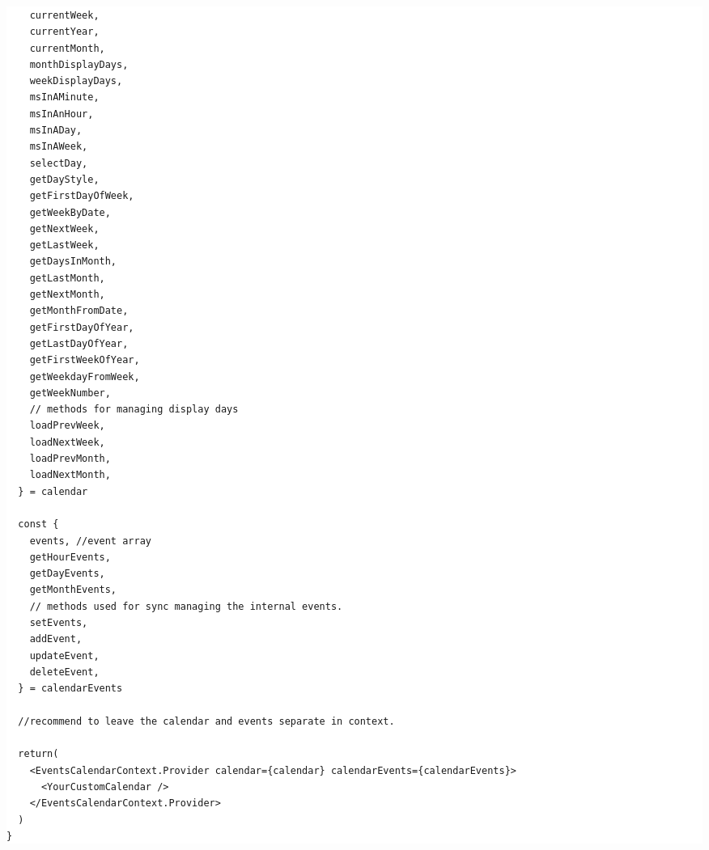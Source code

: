 ```
    currentWeek,
    currentYear,
    currentMonth,
    monthDisplayDays,
    weekDisplayDays,
    msInAMinute,
    msInAnHour,
    msInADay,
    msInAWeek,
    selectDay,
    getDayStyle,
    getFirstDayOfWeek,
    getWeekByDate,
    getNextWeek,
    getLastWeek,
    getDaysInMonth,
    getLastMonth,
    getNextMonth,
    getMonthFromDate,
    getFirstDayOfYear,
    getLastDayOfYear,
    getFirstWeekOfYear,
    getWeekdayFromWeek,
    getWeekNumber,
    // methods for managing display days
    loadPrevWeek,
    loadNextWeek,
    loadPrevMonth,
    loadNextMonth,
  } = calendar

  const {
    events, //event array
    getHourEvents,
    getDayEvents,
    getMonthEvents,
    // methods used for sync managing the internal events.
    setEvents,
    addEvent,
    updateEvent,
    deleteEvent,
  } = calendarEvents

  //recommend to leave the calendar and events separate in context.

  return(
    <EventsCalendarContext.Provider calendar={calendar} calendarEvents={calendarEvents}>
      <YourCustomCalendar />
    </EventsCalendarContext.Provider>
  )
}
```
